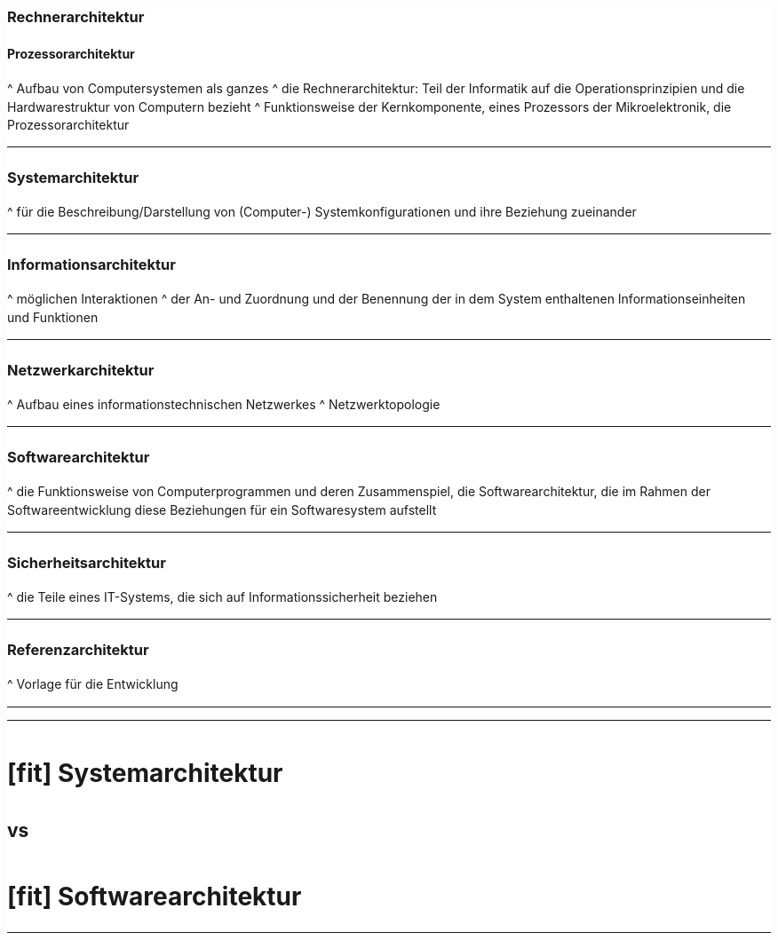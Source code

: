 
### Rechnerarchitektur
#### Prozessorarchitektur

^ Aufbau von Computersystemen als ganzes
^ die Rechnerarchitektur: Teil der Informatik auf die Operationsprinzipien und die Hardwarestruktur von Computern bezieht 
^ Funktionsweise der Kernkomponente, eines Prozessors der Mikroelektronik, die Prozessorarchitektur

---

### Systemarchitektur

^ für die Beschreibung/Darstellung von (Computer-) Systemkonfigurationen und ihre Beziehung zueinander

---

### Informationsarchitektur

^ möglichen Interaktionen
^ der An- und Zuordnung und der Benennung der in dem System enthaltenen Informationseinheiten und Funktionen

---

### Netzwerkarchitektur

^ Aufbau eines informationstechnischen Netzwerkes
^ Netzwerktopologie

---

### Softwarearchitektur

^ die Funktionsweise von Computerprogrammen und deren Zusammenspiel, die Softwarearchitektur, die im Rahmen der Softwareentwicklung diese Beziehungen für ein Softwaresystem aufstellt

---

### Sicherheitsarchitektur

^ die Teile eines IT-Systems, die sich auf Informationssicherheit beziehen

---

### Referenzarchitektur

^ Vorlage für die Entwicklung

---

---

# [fit] Systemarchitektur 
## vs 
# [fit] Softwarearchitektur

---